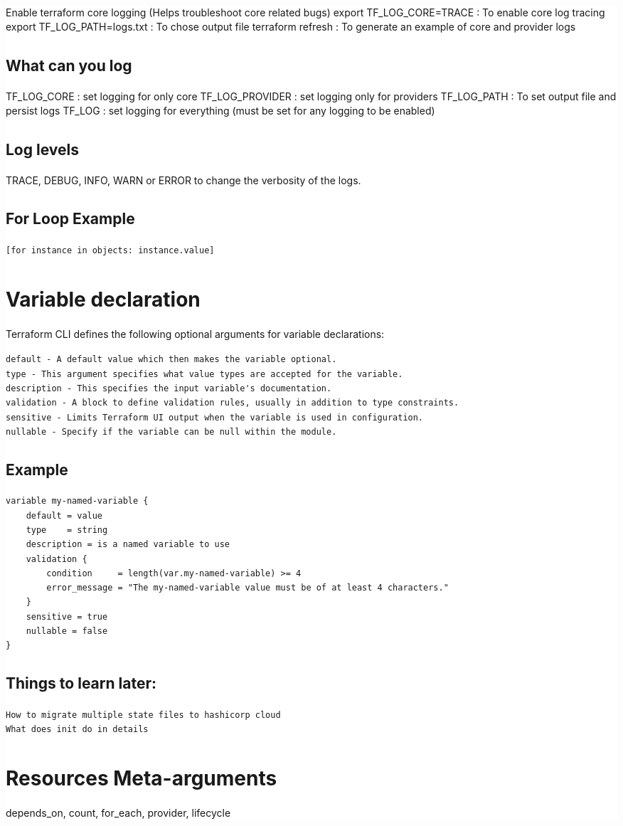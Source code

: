Enable terraform core logging (Helps troubleshoot core related bugs)
    export TF_LOG_CORE=TRACE        : To enable core log tracing
    export TF_LOG_PATH=logs.txt     : To chose output file
    terraform refresh               : To generate an example of core and provider logs

What can you log
----------------
TF_LOG_CORE         : set logging for only core
TF_LOG_PROVIDER     : set logging only for providers
TF_LOG_PATH         : To set output file and persist logs
TF_LOG              : set logging for everything (must be set for any logging to be enabled)

Log levels
----------
TRACE, DEBUG, INFO, WARN or ERROR to change the verbosity of the logs.

For Loop Example
----------------
    [for instance in objects: instance.value]

Variable declaration
====================
Terraform CLI defines the following optional arguments for variable declarations:

    default - A default value which then makes the variable optional.
    type - This argument specifies what value types are accepted for the variable.
    description - This specifies the input variable's documentation.
    validation - A block to define validation rules, usually in addition to type constraints.
    sensitive - Limits Terraform UI output when the variable is used in configuration.
    nullable - Specify if the variable can be null within the module.

Example
-------

    variable my-named-variable {
        default = value
        type    = string
        description = is a named variable to use
        validation {
            condition     = length(var.my-named-variable) >= 4
            error_message = "The my-named-variable value must be of at least 4 characters."
        }
        sensitive = true
        nullable = false
    }


Things to learn later:
----------------------
    How to migrate multiple state files to hashicorp cloud
    What does init do in details

Resources Meta-arguments
========================
depends_on, count, for_each, provider, lifecycle
